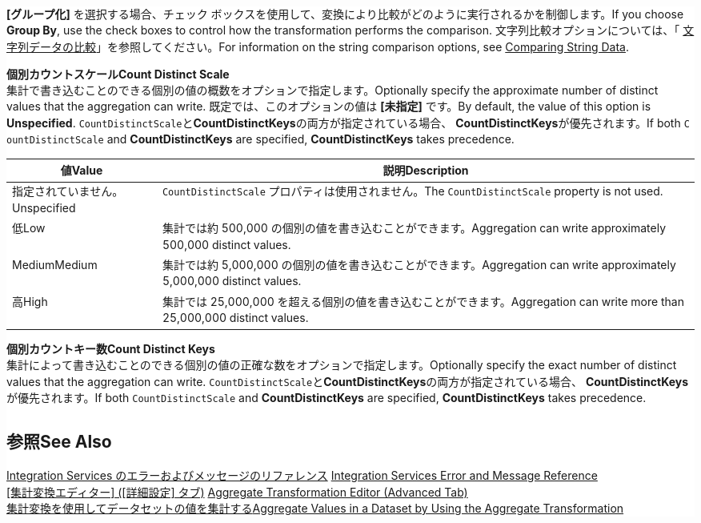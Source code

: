  <span data-ttu-id="ef25d-171">**[グループ化]** を選択する場合、チェック ボックスを使用して、変換により比較がどのように実行されるかを制御します。</span><span class="sxs-lookup"><span data-stu-id="ef25d-171">If you choose **Group By**, use the check boxes to control how the transformation performs the comparison.</span></span> <span data-ttu-id="ef25d-172">文字列比較オプションについては、「 [文字列データの比較](data-flow/comparing-string-data.md)」を参照してください。</span><span class="sxs-lookup"><span data-stu-id="ef25d-172">For information on the string comparison options, see [Comparing String Data](data-flow/comparing-string-data.md).</span></span>  
  
 <span data-ttu-id="ef25d-173">**個別カウントスケール**</span><span class="sxs-lookup"><span data-stu-id="ef25d-173">**Count Distinct Scale**</span></span>  
 <span data-ttu-id="ef25d-174">集計で書き込むことのできる個別の値の概数をオプションで指定します。</span><span class="sxs-lookup"><span data-stu-id="ef25d-174">Optionally specify the approximate number of distinct values that the aggregation can write.</span></span> <span data-ttu-id="ef25d-175">既定では、このオプションの値は **[未指定]** です。</span><span class="sxs-lookup"><span data-stu-id="ef25d-175">By default, the value of this option is **Unspecified**.</span></span> <span data-ttu-id="ef25d-176">`CountDistinctScale`と**CountDistinctKeys**の両方が指定されている場合、 **CountDistinctKeys**が優先されます。</span><span class="sxs-lookup"><span data-stu-id="ef25d-176">If both `CountDistinctScale` and **CountDistinctKeys** are specified, **CountDistinctKeys** takes precedence.</span></span>  
  
|<span data-ttu-id="ef25d-177">値</span><span class="sxs-lookup"><span data-stu-id="ef25d-177">Value</span></span>|<span data-ttu-id="ef25d-178">説明</span><span class="sxs-lookup"><span data-stu-id="ef25d-178">Description</span></span>|  
|-----------|-----------------|  
|<span data-ttu-id="ef25d-179">指定されていません。</span><span class="sxs-lookup"><span data-stu-id="ef25d-179">Unspecified</span></span>|<span data-ttu-id="ef25d-180">`CountDistinctScale` プロパティは使用されません。</span><span class="sxs-lookup"><span data-stu-id="ef25d-180">The `CountDistinctScale` property is not used.</span></span>|  
|<span data-ttu-id="ef25d-181">低</span><span class="sxs-lookup"><span data-stu-id="ef25d-181">Low</span></span>|<span data-ttu-id="ef25d-182">集計では約 500,000 の個別の値を書き込むことができます。</span><span class="sxs-lookup"><span data-stu-id="ef25d-182">Aggregation can write approximately 500,000 distinct values.</span></span>|  
|<span data-ttu-id="ef25d-183">Medium</span><span class="sxs-lookup"><span data-stu-id="ef25d-183">Medium</span></span>|<span data-ttu-id="ef25d-184">集計では約 5,000,000 の個別の値を書き込むことができます。</span><span class="sxs-lookup"><span data-stu-id="ef25d-184">Aggregation can write approximately 5,000,000 distinct values.</span></span>|  
|<span data-ttu-id="ef25d-185">高</span><span class="sxs-lookup"><span data-stu-id="ef25d-185">High</span></span>|<span data-ttu-id="ef25d-186">集計では 25,000,000 を超える個別の値を書き込むことができます。</span><span class="sxs-lookup"><span data-stu-id="ef25d-186">Aggregation can write more than 25,000,000 distinct values.</span></span>|  
  
 <span data-ttu-id="ef25d-187">**個別カウントキー数**</span><span class="sxs-lookup"><span data-stu-id="ef25d-187">**Count Distinct Keys**</span></span>  
 <span data-ttu-id="ef25d-188">集計によって書き込むことのできる個別の値の正確な数をオプションで指定します。</span><span class="sxs-lookup"><span data-stu-id="ef25d-188">Optionally specify the exact number of distinct values that the aggregation can write.</span></span> <span data-ttu-id="ef25d-189">`CountDistinctScale`と**CountDistinctKeys**の両方が指定されている場合、 **CountDistinctKeys**が優先されます。</span><span class="sxs-lookup"><span data-stu-id="ef25d-189">If both `CountDistinctScale` and **CountDistinctKeys** are specified, **CountDistinctKeys** takes precedence.</span></span>  
  
## <a name="see-also"></a><span data-ttu-id="ef25d-190">参照</span><span class="sxs-lookup"><span data-stu-id="ef25d-190">See Also</span></span>  
 <span data-ttu-id="ef25d-191">[Integration Services のエラーおよびメッセージのリファレンス](../../2014/integration-services/integration-services-error-and-message-reference.md) </span><span class="sxs-lookup"><span data-stu-id="ef25d-191">[Integration Services Error and Message Reference](../../2014/integration-services/integration-services-error-and-message-reference.md) </span></span>  
 <span data-ttu-id="ef25d-192">[[集計変換エディター] &#40;[詳細設定] タブ&#41;](../../2014/integration-services/aggregate-transformation-editor-advanced-tab.md) </span><span class="sxs-lookup"><span data-stu-id="ef25d-192">[Aggregate Transformation Editor &#40;Advanced Tab&#41;](../../2014/integration-services/aggregate-transformation-editor-advanced-tab.md) </span></span>  
 [<span data-ttu-id="ef25d-193">集計変換を使用してデータセットの値を集計する</span><span class="sxs-lookup"><span data-stu-id="ef25d-193">Aggregate Values in a Dataset by Using the Aggregate Transformation</span></span>](data-flow/transformations/aggregate-values-in-a-dataset-by-using-the-aggregate-transformation.md)  
  
  
